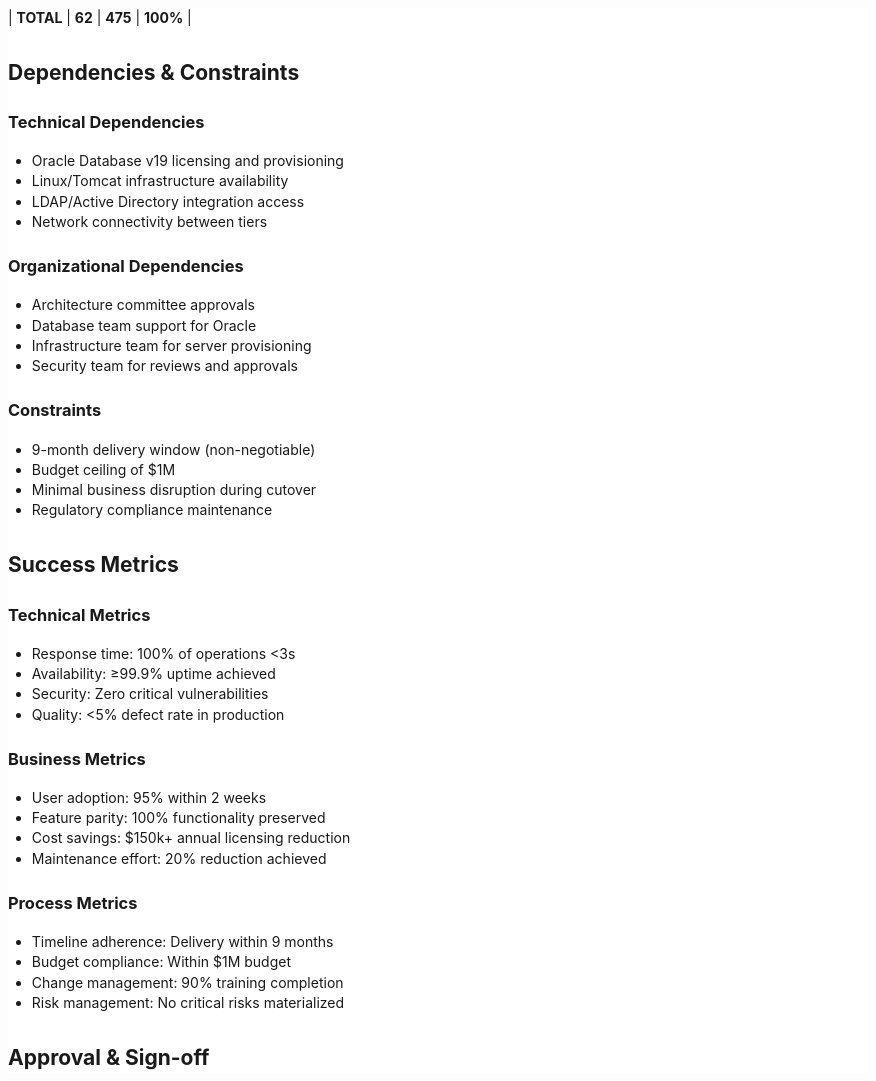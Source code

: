 | **TOTAL**            | **62**      | **475**      | **100%**   |

## Dependencies & Constraints

### Technical Dependencies

- Oracle Database v19 licensing and provisioning
- Linux/Tomcat infrastructure availability
- LDAP/Active Directory integration access
- Network connectivity between tiers

### Organizational Dependencies

- Architecture committee approvals
- Database team support for Oracle
- Infrastructure team for server provisioning
- Security team for reviews and approvals

### Constraints

- 9-month delivery window (non-negotiable)
- Budget ceiling of $1M
- Minimal business disruption during cutover
- Regulatory compliance maintenance

## Success Metrics

### Technical Metrics

- Response time: 100% of operations <3s
- Availability: ≥99.9% uptime achieved
- Security: Zero critical vulnerabilities
- Quality: <5% defect rate in production

### Business Metrics

- User adoption: 95% within 2 weeks
- Feature parity: 100% functionality preserved
- Cost savings: $150k+ annual licensing reduction
- Maintenance effort: 20% reduction achieved

### Process Metrics

- Timeline adherence: Delivery within 9 months
- Budget compliance: Within $1M budget
- Change management: 90% training completion
- Risk management: No critical risks materialized

## Approval & Sign-off
